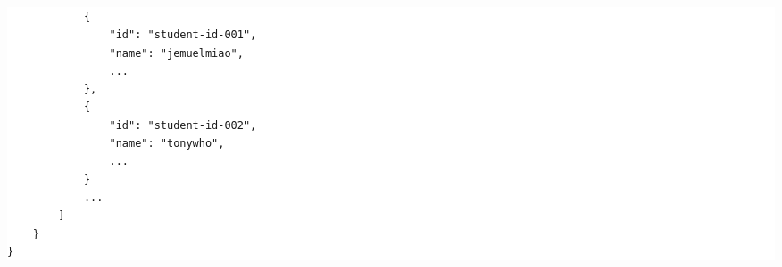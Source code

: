 ```http
            {
                "id": "student-id-001",
                "name": "jemuelmiao",
                ...
            },
            {
                "id": "student-id-002",
                "name": "tonywho",
                ...
            }
            ...
        ]
    }
}
```
